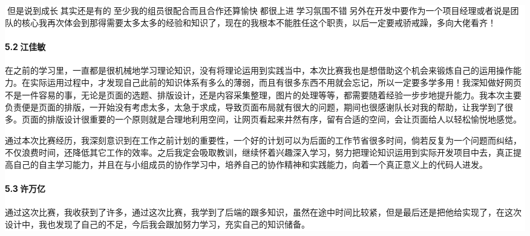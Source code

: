​	但是说到成长 其实还是有的 至少我的组员很配合而且合作还算愉快 都很上进 学习氛围不错 另外在开发中要作为一个项目经理或者说是团队的核心我再次体会到那得需要太多太多的经验和知识了，现在的我根本不能胜任这个职责，以后一定要戒骄戒躁，多向大佬看齐！



#### 5.2 江佳敏

  在之前的学习里，一直都是很机械地学习理论知识，没有将理论运用到实践当中，本次比赛我也是想借助这个机会来锻炼自己的运用操作能力。在实际运用过程中，才发现自己此前的知识体系有多么的薄弱，而且有很多东西不用就会忘记，所以一定要多学多用！我深知做好网页不是一件容易的事，无论是页面的选题、排版设计，还是内容采集整理，图片的处理等等，都需要随着经验一步步地提升能力。我本次主要负责便是页面的排版，一开始没有考虑太多，太急于求成，导致页面布局就有很大的问题，期间也很感谢队长对我的帮助，让我学到了很多。页面的排版设计很重要的一个原则就是合理地利用空间，让网页看起来井然有序，留有合适的空间，会让页面给人以轻松愉悦地感觉。

​	通过本次比赛经历，我深刻意识到在工作之前计划的重要性，一个好的计划可以为后面的工作节省很多时间，倘若反复为一个问题而纠结，不仅浪费时间，还降低其它工作的效率。之后我定会吸取教训，继续怀着兴趣深入学习，努力把理论知识运用到实际开发项目中去，真正提高自己的自主学习能力，并且在与小组成员的协作学习中，培养自己的协作精神和实践能力，向着一个真正意义上的代码人进发。



#### 5.3 许万亿

​	通过这次比赛，我收获到了许多，通过这次比赛，我学到了后端的跟多知识，虽然在途中时间比较紧，但是最后还是把他给实现了，在这次设计中，我也发现了自己的不足，今后我会跟加努力学习，充实自己的知识储备。